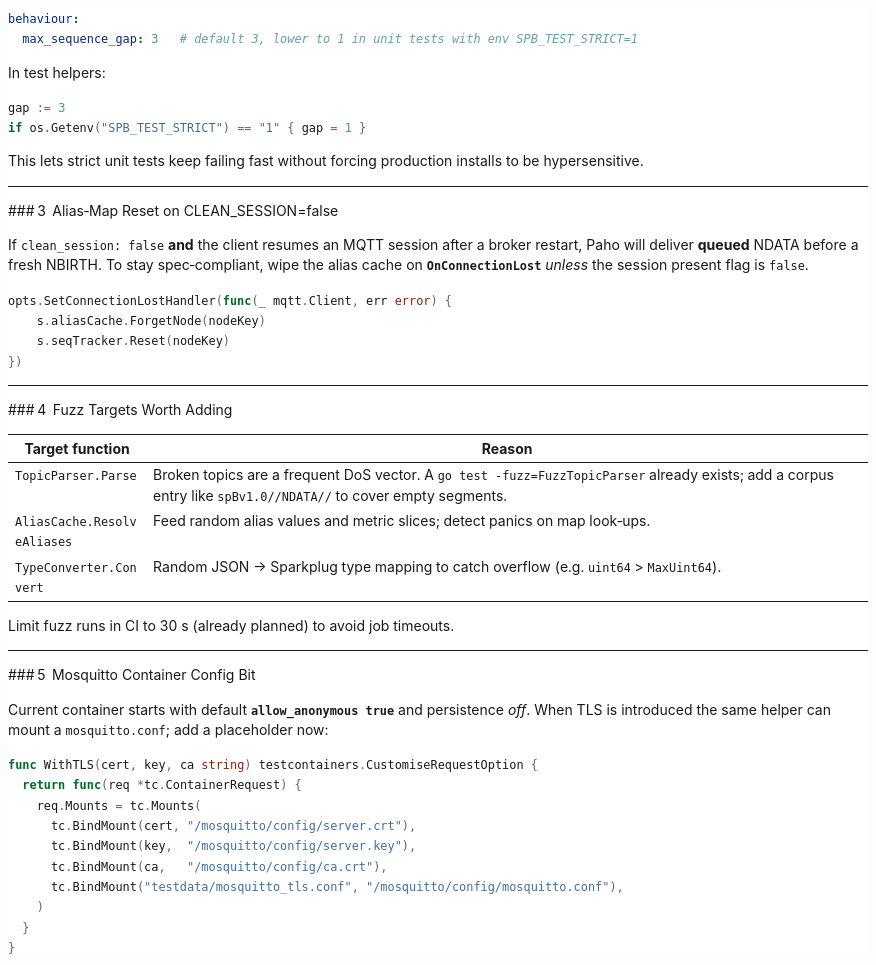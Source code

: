 ```yaml
behaviour:
  max_sequence_gap: 3   # default 3, lower to 1 in unit tests with env SPB_TEST_STRICT=1
```

In test helpers:

```go
gap := 3
if os.Getenv("SPB_TEST_STRICT") == "1" { gap = 1 }
```

This lets strict unit tests keep failing fast without forcing production installs to be hypersensitive.

---

\### 3  Alias‑Map Reset on CLEAN\_SESSION=false

If `clean_session: false` **and** the client resumes an MQTT session after a broker restart, Paho will deliver **queued** NDATA before a fresh NBIRTH.
To stay spec‑compliant, wipe the alias cache on **`OnConnectionLost`** *unless* the session present flag is `false`.

```go
opts.SetConnectionLostHandler(func(_ mqtt.Client, err error) {
    s.aliasCache.ForgetNode(nodeKey)
    s.seqTracker.Reset(nodeKey)
})
```

---

\### 4  Fuzz Targets Worth Adding

| Target function             | Reason                                                                                                                                                         |
| --------------------------- | -------------------------------------------------------------------------------------------------------------------------------------------------------------- |
| `TopicParser.Parse`         | Broken topics are a frequent DoS vector. A `go test -fuzz=FuzzTopicParser` already exists; add a corpus entry like `spBv1.0//NDATA//` to cover empty segments. |
| `AliasCache.ResolveAliases` | Feed random alias values and metric slices; detect panics on map look‑ups.                                                                                     |
| `TypeConverter.Convert`     | Random JSON → Sparkplug type mapping to catch overflow (e.g. `uint64` > `MaxUint64`).                                                                          |

Limit fuzz runs in CI to 30 s (already planned) to avoid job timeouts.

---

\### 5  Mosquitto Container Config Bit

Current container starts with default **`allow_anonymous true`** and persistence *off*. When TLS is introduced the same helper can mount a `mosquitto.conf`; add a placeholder now:

```go
func WithTLS(cert, key, ca string) testcontainers.CustomiseRequestOption {
  return func(req *tc.ContainerRequest) {
    req.Mounts = tc.Mounts(
      tc.BindMount(cert, "/mosquitto/config/server.crt"),
      tc.BindMount(key,  "/mosquitto/config/server.key"),
      tc.BindMount(ca,   "/mosquitto/config/ca.crt"),
      tc.BindMount("testdata/mosquitto_tls.conf", "/mosquitto/config/mosquitto.conf"),
    )
  }
}
```
